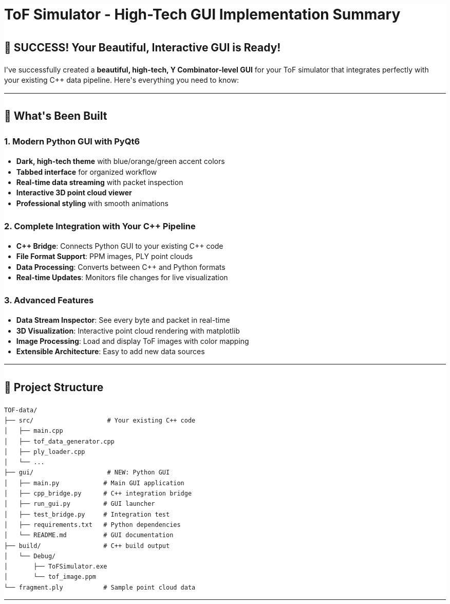 # ToF Simulator - High-Tech GUI Implementation Summary

## 🎉 SUCCESS! Your Beautiful, Interactive GUI is Ready!

I've successfully created a **beautiful, high-tech, Y Combinator-level GUI** for your ToF simulator that integrates perfectly with your existing C++ data pipeline. Here's everything you need to know:

---

## 🚀 What's Been Built

### 1. **Modern Python GUI with PyQt6**
- **Dark, high-tech theme** with blue/orange/green accent colors
- **Tabbed interface** for organized workflow
- **Real-time data streaming** with packet inspection
- **Interactive 3D point cloud viewer**
- **Professional styling** with smooth animations

### 2. **Complete Integration with Your C++ Pipeline**
- **C++ Bridge**: Connects Python GUI to your existing C++ code
- **File Format Support**: PPM images, PLY point clouds
- **Data Processing**: Converts between C++ and Python formats
- **Real-time Updates**: Monitors file changes for live visualization

### 3. **Advanced Features**
- **Data Stream Inspector**: See every byte and packet in real-time
- **3D Visualization**: Interactive point cloud rendering with matplotlib
- **Image Processing**: Load and display ToF images with color mapping
- **Extensible Architecture**: Easy to add new data sources

---

## 📁 Project Structure

```
TOF-data/
├── src/                    # Your existing C++ code
│   ├── main.cpp
│   ├── tof_data_generator.cpp
│   ├── ply_loader.cpp
│   └── ...
├── gui/                    # NEW: Python GUI
│   ├── main.py            # Main GUI application
│   ├── cpp_bridge.py      # C++ integration bridge
│   ├── run_gui.py         # GUI launcher
│   ├── test_bridge.py     # Integration test
│   ├── requirements.txt   # Python dependencies
│   └── README.md          # GUI documentation
├── build/                 # C++ build output
│   └── Debug/
│       ├── ToFSimulator.exe
│       └── tof_image.ppm
└── fragment.ply           # Sample point cloud data
```

---